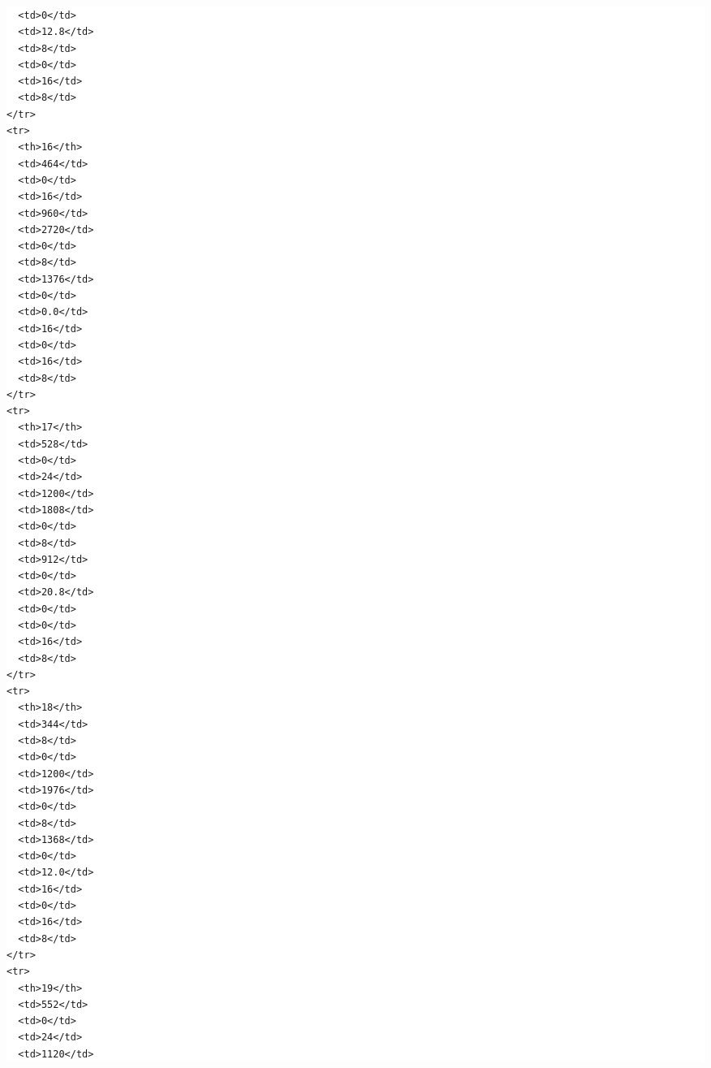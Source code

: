       <td>0</td>
      <td>12.8</td>
      <td>8</td>
      <td>0</td>
      <td>16</td>
      <td>8</td>
    </tr>
    <tr>
      <th>16</th>
      <td>464</td>
      <td>0</td>
      <td>16</td>
      <td>960</td>
      <td>2720</td>
      <td>0</td>
      <td>8</td>
      <td>1376</td>
      <td>0</td>
      <td>0.0</td>
      <td>16</td>
      <td>0</td>
      <td>16</td>
      <td>8</td>
    </tr>
    <tr>
      <th>17</th>
      <td>528</td>
      <td>0</td>
      <td>24</td>
      <td>1200</td>
      <td>1808</td>
      <td>0</td>
      <td>8</td>
      <td>912</td>
      <td>0</td>
      <td>20.8</td>
      <td>0</td>
      <td>0</td>
      <td>16</td>
      <td>8</td>
    </tr>
    <tr>
      <th>18</th>
      <td>344</td>
      <td>8</td>
      <td>0</td>
      <td>1200</td>
      <td>1976</td>
      <td>0</td>
      <td>8</td>
      <td>1368</td>
      <td>0</td>
      <td>12.0</td>
      <td>16</td>
      <td>0</td>
      <td>16</td>
      <td>8</td>
    </tr>
    <tr>
      <th>19</th>
      <td>552</td>
      <td>0</td>
      <td>24</td>
      <td>1120</td>